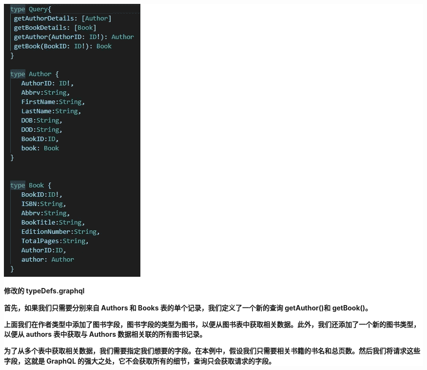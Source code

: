 ****![](img/634f761301b8aeb1b4a579647d0b0e8d.png)****

****修改的 typeDefs.graphql****

****首先，如果我们只需要分别来自 Authors 和 Books 表的单个记录，我们定义了一个新的查询 getAuthor()和 getBook()。****

****上面我们在作者类型中添加了图书字段，图书字段的类型为图书，以便从图书表中获取相关数据。此外，我们还添加了一个新的图书类型，以便从 authors 表中获取与 Authors 数据相关联的所有图书记录。****

****为了从多个表中获取相关数据，我们需要指定我们想要的字段。在本例中，假设我们只需要相关书籍的书名和总页数。然后我们将请求这些字段，这就是 GraphQL 的强大之处，它不会获取所有的细节，查询只会获取请求的字段。****
